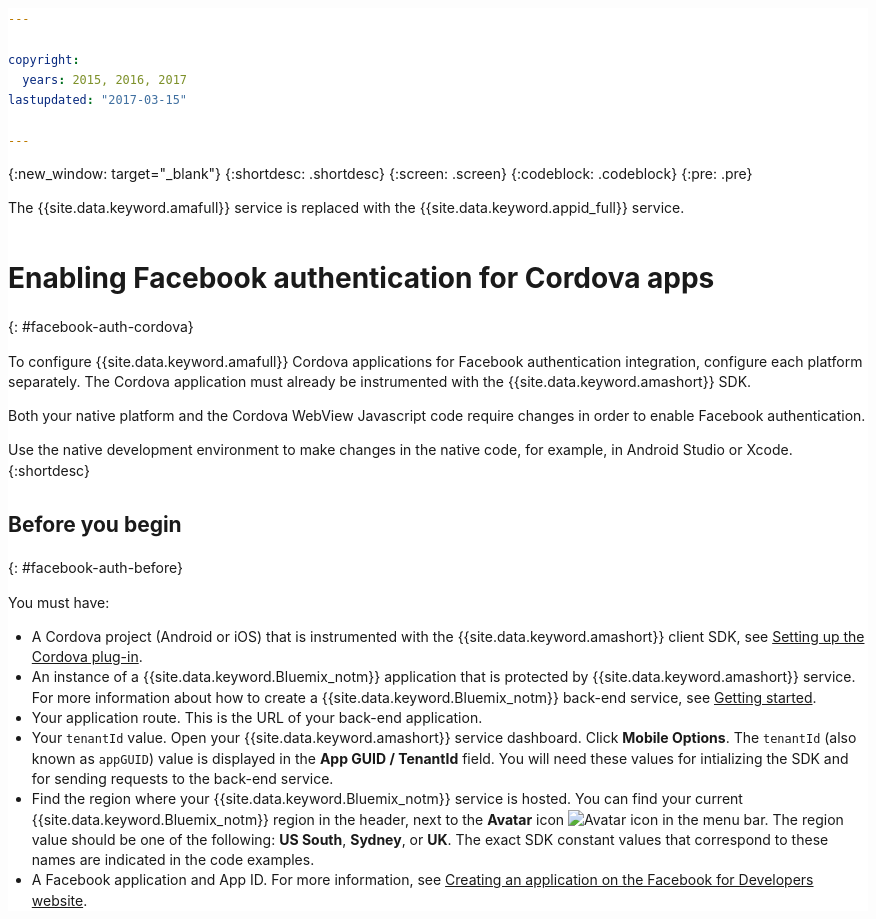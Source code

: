 ```yaml
---

copyright:
  years: 2015, 2016, 2017
lastupdated: "2017-03-15"

---
```


{:new_window: target="_blank"}
{:shortdesc: .shortdesc}
{:screen: .screen}
{:codeblock: .codeblock}
{:pre: .pre}

The {{site.data.keyword.amafull}} service is replaced with the {{site.data.keyword.appid_full}} service.

# Enabling Facebook authentication for Cordova apps
{: #facebook-auth-cordova}

To configure {{site.data.keyword.amafull}}  Cordova applications for Facebook authentication integration, configure each platform separately. The Cordova application must already be instrumented with the {{site.data.keyword.amashort}} SDK.

Both your native platform and the Cordova WebView Javascript code require changes in order to enable Facebook authentication.

Use the native development environment to make changes in the native code, for example, in Android Studio or Xcode.
{:shortdesc}

## Before you begin
{: #facebook-auth-before}

You must have:
* A Cordova project (Android or iOS) that is instrumented with the {{site.data.keyword.amashort}} client SDK, see [Setting up the Cordova plug-in](getting-started-cordova.html#getting-started-cordova-plugin).
* An instance of a  {{site.data.keyword.Bluemix_notm}} application that is protected by {{site.data.keyword.amashort}} service. For more information about how to create a {{site.data.keyword.Bluemix_notm}} back-end service, see [Getting started](index.html).
* Your application route. This is the URL of your back-end application.
* Your `tenantId` value. Open your {{site.data.keyword.amashort}} service dashboard. Click **Mobile Options**. The `tenantId` (also known as `appGUID`)  value is displayed in the **App GUID / TenantId** field. You will need these values for intializing the SDK and for sending requests to the back-end service.
*  Find the region where your {{site.data.keyword.Bluemix_notm}} service is hosted. You can find your current {{site.data.keyword.Bluemix_notm}} region in the header, next to the **Avatar** icon ![Avatar icon](images/face.jpg "Avatar icon")  in the menu bar. The region value should be one of the following: **US South**, **Sydney**, or **UK**. The exact SDK constant values that correspond to these names are indicated in the code examples.
* A Facebook application and App ID. For more information, see [Creating an application on the Facebook for Developers website](facebook-auth-overview.html#facebook-appID).
